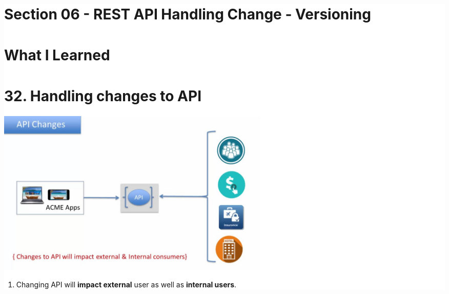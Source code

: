 # Section 06 - REST API Handling Change - Versioning 

# What I Learned

# 32. Handling changes to API

<img src="apiChanges.JPG" alt="alt text" width="500"/>

1. Changing API will **impact external** user as well as **internal users**. 
